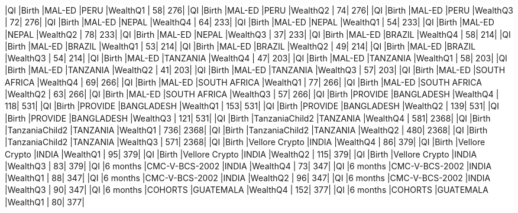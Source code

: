|QI      |Birth     |MAL-ED         |PERU         |WealthQ1       |     58|   276|
|QI      |Birth     |MAL-ED         |PERU         |WealthQ2       |     74|   276|
|QI      |Birth     |MAL-ED         |PERU         |WealthQ3       |     72|   276|
|QI      |Birth     |MAL-ED         |NEPAL        |WealthQ4       |     64|   233|
|QI      |Birth     |MAL-ED         |NEPAL        |WealthQ1       |     54|   233|
|QI      |Birth     |MAL-ED         |NEPAL        |WealthQ2       |     78|   233|
|QI      |Birth     |MAL-ED         |NEPAL        |WealthQ3       |     37|   233|
|QI      |Birth     |MAL-ED         |BRAZIL       |WealthQ4       |     58|   214|
|QI      |Birth     |MAL-ED         |BRAZIL       |WealthQ1       |     53|   214|
|QI      |Birth     |MAL-ED         |BRAZIL       |WealthQ2       |     49|   214|
|QI      |Birth     |MAL-ED         |BRAZIL       |WealthQ3       |     54|   214|
|QI      |Birth     |MAL-ED         |TANZANIA     |WealthQ4       |     47|   203|
|QI      |Birth     |MAL-ED         |TANZANIA     |WealthQ1       |     58|   203|
|QI      |Birth     |MAL-ED         |TANZANIA     |WealthQ2       |     41|   203|
|QI      |Birth     |MAL-ED         |TANZANIA     |WealthQ3       |     57|   203|
|QI      |Birth     |MAL-ED         |SOUTH AFRICA |WealthQ4       |     69|   266|
|QI      |Birth     |MAL-ED         |SOUTH AFRICA |WealthQ1       |     77|   266|
|QI      |Birth     |MAL-ED         |SOUTH AFRICA |WealthQ2       |     63|   266|
|QI      |Birth     |MAL-ED         |SOUTH AFRICA |WealthQ3       |     57|   266|
|QI      |Birth     |PROVIDE        |BANGLADESH   |WealthQ4       |    118|   531|
|QI      |Birth     |PROVIDE        |BANGLADESH   |WealthQ1       |    153|   531|
|QI      |Birth     |PROVIDE        |BANGLADESH   |WealthQ2       |    139|   531|
|QI      |Birth     |PROVIDE        |BANGLADESH   |WealthQ3       |    121|   531|
|QI      |Birth     |TanzaniaChild2 |TANZANIA     |WealthQ4       |    581|  2368|
|QI      |Birth     |TanzaniaChild2 |TANZANIA     |WealthQ1       |    736|  2368|
|QI      |Birth     |TanzaniaChild2 |TANZANIA     |WealthQ2       |    480|  2368|
|QI      |Birth     |TanzaniaChild2 |TANZANIA     |WealthQ3       |    571|  2368|
|QI      |Birth     |Vellore Crypto |INDIA        |WealthQ4       |     86|   379|
|QI      |Birth     |Vellore Crypto |INDIA        |WealthQ1       |     95|   379|
|QI      |Birth     |Vellore Crypto |INDIA        |WealthQ2       |    115|   379|
|QI      |Birth     |Vellore Crypto |INDIA        |WealthQ3       |     83|   379|
|QI      |6 months  |CMC-V-BCS-2002 |INDIA        |WealthQ4       |     73|   347|
|QI      |6 months  |CMC-V-BCS-2002 |INDIA        |WealthQ1       |     88|   347|
|QI      |6 months  |CMC-V-BCS-2002 |INDIA        |WealthQ2       |     96|   347|
|QI      |6 months  |CMC-V-BCS-2002 |INDIA        |WealthQ3       |     90|   347|
|QI      |6 months  |COHORTS        |GUATEMALA    |WealthQ4       |    152|   377|
|QI      |6 months  |COHORTS        |GUATEMALA    |WealthQ1       |     80|   377|